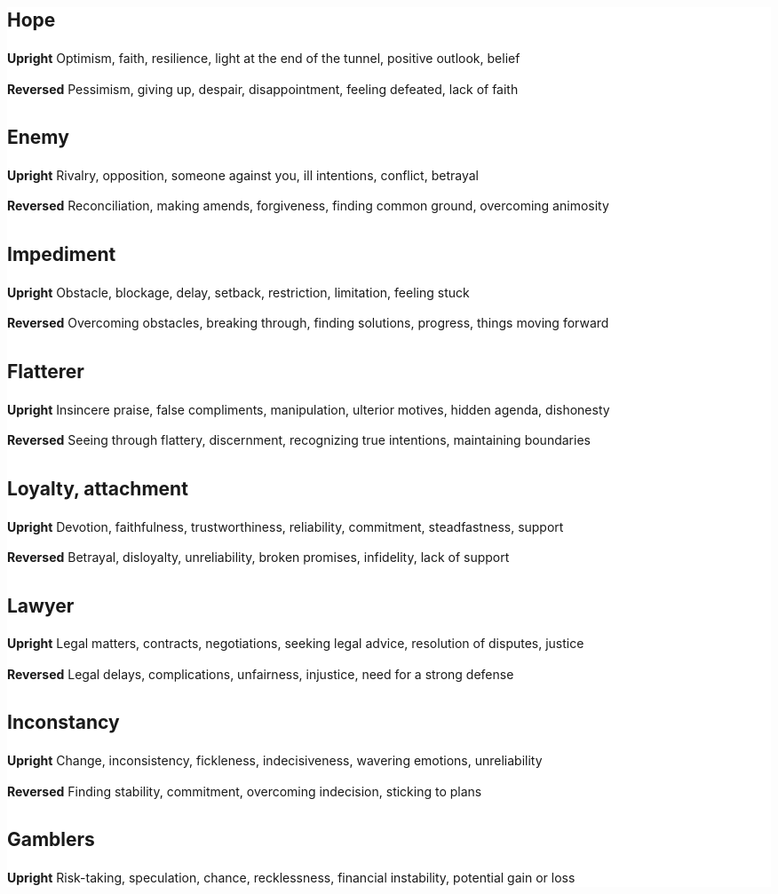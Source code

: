 ## Hope
**Upright** 
Optimism, faith, resilience, light at the end of the tunnel, positive outlook, belief

**Reversed** 
Pessimism, giving up, despair, disappointment, feeling defeated, lack of faith

## Enemy
**Upright** 
Rivalry, opposition, someone against you, ill intentions, conflict, betrayal

**Reversed** 
Reconciliation, making amends, forgiveness, finding common ground, overcoming animosity

## Impediment
**Upright** 
Obstacle, blockage, delay, setback, restriction, limitation, feeling stuck

**Reversed** 
Overcoming obstacles, breaking through, finding solutions, progress, things moving forward

## Flatterer
**Upright** 
Insincere praise, false compliments, manipulation, ulterior motives, hidden agenda, dishonesty

**Reversed** 
Seeing through flattery, discernment, recognizing true intentions, maintaining boundaries

## Loyalty, attachment
**Upright** 
Devotion, faithfulness, trustworthiness, reliability, commitment, steadfastness, support

**Reversed** 
Betrayal, disloyalty, unreliability, broken promises, infidelity, lack of support

## Lawyer
**Upright** 
Legal matters, contracts, negotiations, seeking legal advice, resolution of disputes, justice

**Reversed** 
Legal delays, complications, unfairness, injustice, need for a strong defense

## Inconstancy
**Upright** 
Change, inconsistency, fickleness, indecisiveness, wavering emotions, unreliability

**Reversed** 
Finding stability, commitment, overcoming indecision, sticking to plans

## Gamblers
**Upright** 
Risk-taking, speculation, chance, recklessness, financial instability, potential gain or loss
